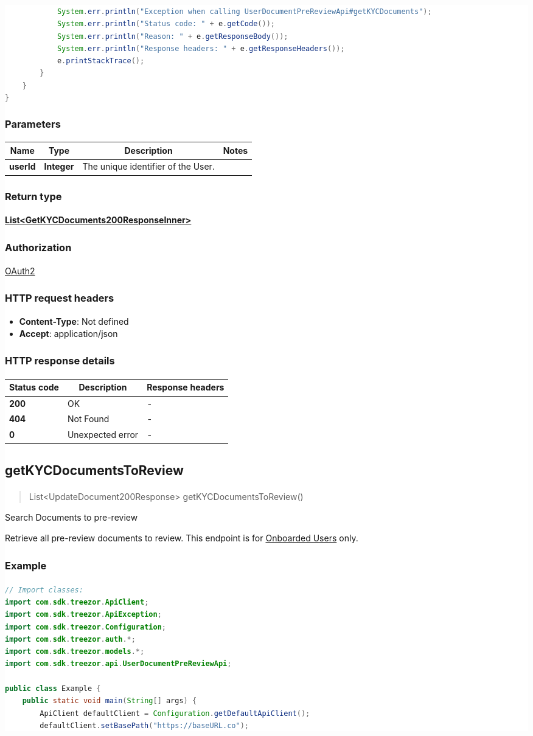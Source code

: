 ```java
            System.err.println("Exception when calling UserDocumentPreReviewApi#getKYCDocuments");
            System.err.println("Status code: " + e.getCode());
            System.err.println("Reason: " + e.getResponseBody());
            System.err.println("Response headers: " + e.getResponseHeaders());
            e.printStackTrace();
        }
    }
}
```

### Parameters


| Name | Type | Description  | Notes |
|------------- | ------------- | ------------- | -------------|
| **userId** | **Integer**| The unique identifier of the User. | |

### Return type

[**List&lt;GetKYCDocuments200ResponseInner&gt;**](GetKYCDocuments200ResponseInner.md)

### Authorization

[OAuth2](../README.md#OAuth2)

### HTTP request headers

- **Content-Type**: Not defined
- **Accept**: application/json


### HTTP response details
| Status code | Description | Response headers |
|-------------|-------------|------------------|
| **200** | OK |  -  |
| **404** | Not Found |  -  |
| **0** | Unexpected error |  -  |


## getKYCDocumentsToReview

> List&lt;UpdateDocument200Response&gt; getKYCDocumentsToReview()

Search Documents to pre-review

Retrieve all pre-review documents to review. This endpoint is for [Onboarded Users](/api-reference/api-endpoints.html#tag/User%20Onboarding) only. 

### Example

```java
// Import classes:
import com.sdk.treezor.ApiClient;
import com.sdk.treezor.ApiException;
import com.sdk.treezor.Configuration;
import com.sdk.treezor.auth.*;
import com.sdk.treezor.models.*;
import com.sdk.treezor.api.UserDocumentPreReviewApi;

public class Example {
    public static void main(String[] args) {
        ApiClient defaultClient = Configuration.getDefaultApiClient();
        defaultClient.setBasePath("https://baseURL.co");
```